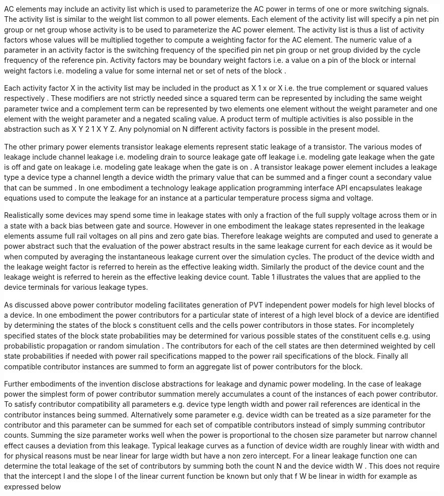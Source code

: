 AC elements may include an activity list which is used to parameterize the AC power in terms of one or more switching signals. The activity list is similar to the weight list common to all power elements. Each element of the activity list will specify a pin net pin group or net group whose activity is to be used to parameterize the AC power element. The activity list is thus a list of activity factors whose values will be multiplied together to compute a weighting factor for the AC element. The numeric value of a parameter in an activity factor is the switching frequency of the specified pin net pin group or net group divided by the cycle frequency of the reference pin. Activity factors may be boundary weight factors i.e. a value on a pin of the block or internal weight factors i.e. modeling a value for some internal net or set of nets of the block .

Each activity factor X in the activity list may be included in the product as X 1 x or X i.e. the true complement or squared values respectively . These modifiers are not strictly needed since a squared term can be represented by including the same weight parameter twice and a complement term can be represented by two elements one element without the weight parameter and one element with the weight parameter and a negated scaling value. A product term of multiple activities is also possible in the abstraction such as X Y 2 1 X Y Z. Any polynomial on N different activity factors is possible in the present model.

The other primary power elements transistor leakage elements represent static leakage of a transistor. The various modes of leakage include channel leakage i.e. modeling drain to source leakage gate off leakage i.e. modeling gate leakage when the gate is off and gate on leakage i.e. modeling gate leakage when the gate is on . A transistor leakage power element includes a leakage type a device type a channel length a device width the primary value that can be summed and a finger count a secondary value that can be summed . In one embodiment a technology leakage application programming interface API encapsulates leakage equations used to compute the leakage for an instance at a particular temperature process sigma and voltage.

Realistically some devices may spend some time in leakage states with only a fraction of the full supply voltage across them or in a state with a back bias between gate and source. However in one embodiment the leakage states represented in the leakage elements assume full rail voltages on all pins and zero gate bias. Therefore leakage weights are computed and used to generate a power abstract such that the evaluation of the power abstract results in the same leakage current for each device as it would be when computed by averaging the instantaneous leakage current over the simulation cycles. The product of the device width and the leakage weight factor is referred to herein as the effective leaking width. Similarly the product of the device count and the leakage weight is referred to herein as the effective leaking device count. Table 1 illustrates the values that are applied to the device terminals for various leakage types.

As discussed above power contributor modeling facilitates generation of PVT independent power models for high level blocks of a device. In one embodiment the power contributors for a particular state of interest of a high level block of a device are identified by determining the states of the block s constituent cells and the cells power contributors in those states. For incompletely specified states of the block state probabilities may be determined for various possible states of the constituent cells e.g. using probabilistic propagation or random simulation . The contributors for each of the cell states are then determined weighted by cell state probabilities if needed with power rail specifications mapped to the power rail specifications of the block. Finally all compatible contributor instances are summed to form an aggregate list of power contributors for the block.

Further embodiments of the invention disclose abstractions for leakage and dynamic power modeling. In the case of leakage power the simplest form of power contributor summation merely accumulates a count of the instances of each power contributor. To satisfy contributor compatibility all parameters e.g. device type length width and power rail references are identical in the contributor instances being summed. Alternatively some parameter e.g. device width can be treated as a size parameter for the contributor and this parameter can be summed for each set of compatible contributors instead of simply summing contributor counts. Summing the size parameter works well when the power is proportional to the chosen size parameter but narrow channel effect causes a deviation from this leakage. Typical leakage curves as a function of device width are roughly linear with width and for physical reasons must be near linear for large width but have a non zero intercept. For a linear leakage function one can determine the total leakage of the set of contributors by summing both the count N and the device width W . This does not require that the intercept I and the slope I of the linear current function be known but only that f W be linear in width for example as expressed below 
